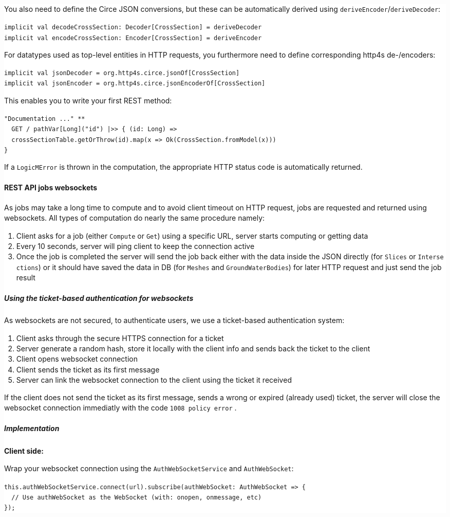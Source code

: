 You also need to define the Circe JSON conversions, but these can be automatically derived using ``deriveEncoder``/``deriveDecoder``:

    implicit val decodeCrossSection: Decoder[CrossSection] = deriveDecoder
    implicit val encodeCrossSection: Encoder[CrossSection] = deriveEncoder

For datatypes used as top-level entities in HTTP requests, you furthermore need to define corresponding http4s de-/encoders:

    implicit val jsonDecoder = org.http4s.circe.jsonOf[CrossSection]
    implicit val jsonEncoder = org.http4s.circe.jsonEncoderOf[CrossSection]

This enables you to write your first REST method:

    "Documentation ..." **
      GET / pathVar[Long]("id") |>> { (id: Long) =>
      crossSectionTable.getOrThrow(id).map(x => Ok(CrossSection.fromModel(x)))
    }

If a ``LogicMError`` is thrown in the computation, the appropriate HTTP status code is automatically returned.

#### REST API jobs websockets

As jobs may take a long time to compute and to avoid client timeout on HTTP request, jobs are requested and returned using websockets. All types of computation do nearly the same procedure namely:

1. Client asks for a job (either `Compute` or `Get`) using a specific URL, server starts computing or getting data
2. Every 10 seconds, server will ping client to keep the connection active
3. Once the job is completed the server will send the job back either with the data inside the JSON directly (for `Slices` or `Intersections`) or it should have saved the data in DB (for `Meshes`
   and `GroundWaterBodies`) for later HTTP request and just send the job result

##### Using the ticket-based authentication for websockets

As websockets are not secured, to authenticate users, we use a ticket-based authentication system:

1. Client asks through the secure HTTPS connection for a ticket
2. Server generate a random hash, store it locally with the client info and sends back the ticket to the client
3. Client opens websocket connection
4. Client sends the ticket as its first message
5. Server can link the websocket connection to the client using the ticket it received

If the client does not send the ticket as its first message, sends a wrong or expired (already used) ticket, the server will close the websocket connection immediatly with the code `1008 policy error`
.

##### Implementation

**Client side:**

Wrap your websocket connection using the `AuthWebSocketService` and `AuthWebSocket`:

```
this.authWebSocketService.connect(url).subscribe(authWebSocket: AuthWebSocket => {
  // Use authWebSocket as the WebSocket (with: onopen, onmessage, etc)
});
```
